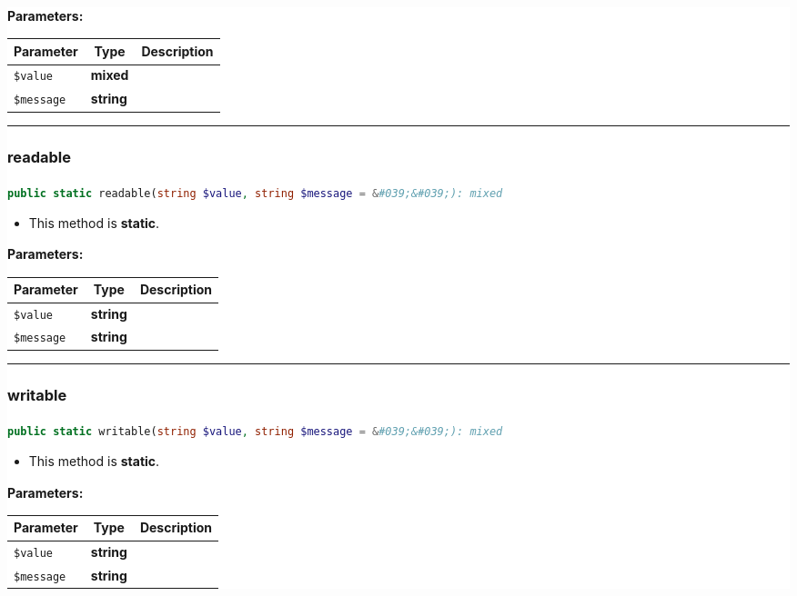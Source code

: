 **Parameters:**

| Parameter | Type | Description |
|-----------|------|-------------|
| `$value` | **mixed** |  |
| `$message` | **string** |  |




***

### readable



```php
public static readable(string $value, string $message = &#039;&#039;): mixed
```



* This method is **static**.




**Parameters:**

| Parameter | Type | Description |
|-----------|------|-------------|
| `$value` | **string** |  |
| `$message` | **string** |  |




***

### writable



```php
public static writable(string $value, string $message = &#039;&#039;): mixed
```



* This method is **static**.




**Parameters:**

| Parameter | Type | Description |
|-----------|------|-------------|
| `$value` | **string** |  |
| `$message` | **string** |  |

